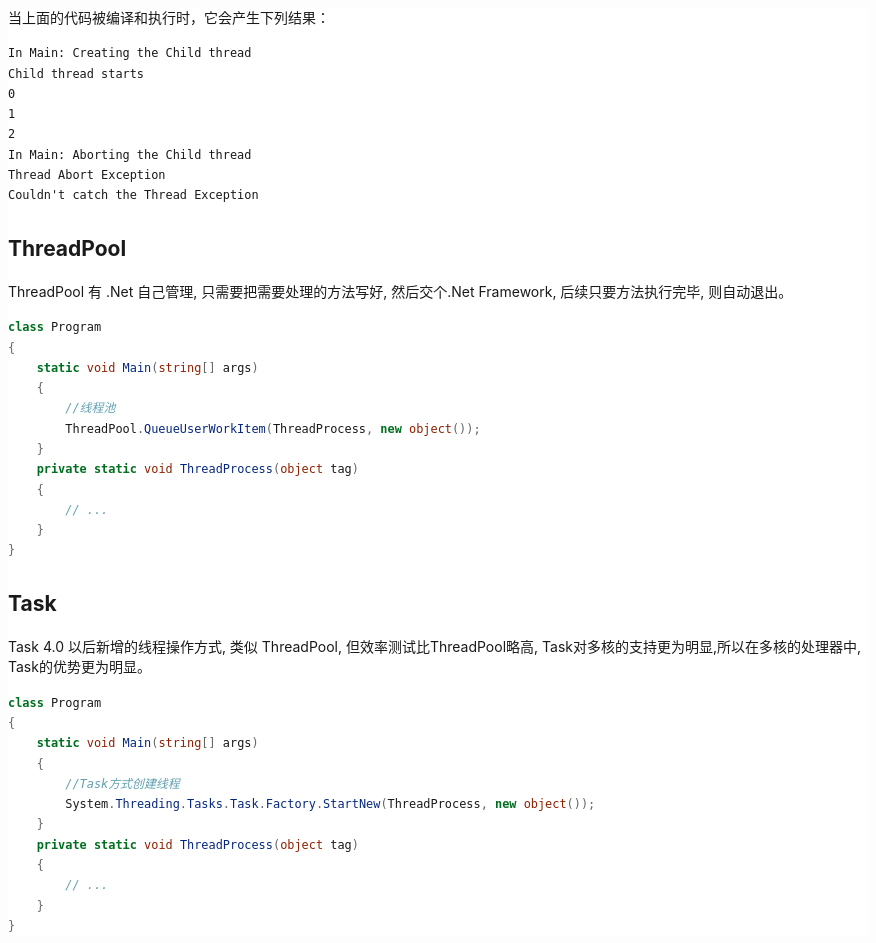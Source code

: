 

当上面的代码被编译和执行时，它会产生下列结果：

```
In Main: Creating the Child thread
Child thread starts
0
1
2
In Main: Aborting the Child thread
Thread Abort Exception
Couldn't catch the Thread Exception 
```



## ThreadPool 

ThreadPool 有 .Net 自己管理, 只需要把需要处理的方法写好, 然后交个.Net Framework, 后续只要方法执行完毕, 则自动退出。

```c#
class Program
{  
    static void Main(string[] args)
    {  
        //线程池
        ThreadPool.QueueUserWorkItem(ThreadProcess, new object());
    }
    private static void ThreadProcess(object tag)
    {
        // ...
    }
}
```



## Task 

Task 4.0 以后新增的线程操作方式, 类似 ThreadPool, 但效率测试比ThreadPool略高, Task对多核的支持更为明显,所以在多核的处理器中, Task的优势更为明显。

```c#
class Program
{  
    static void Main(string[] args)
    {  
      	//Task方式创建线程
        System.Threading.Tasks.Task.Factory.StartNew(ThreadProcess, new object());
    }
    private static void ThreadProcess(object tag)
    {
        // ...
    }
}
```
